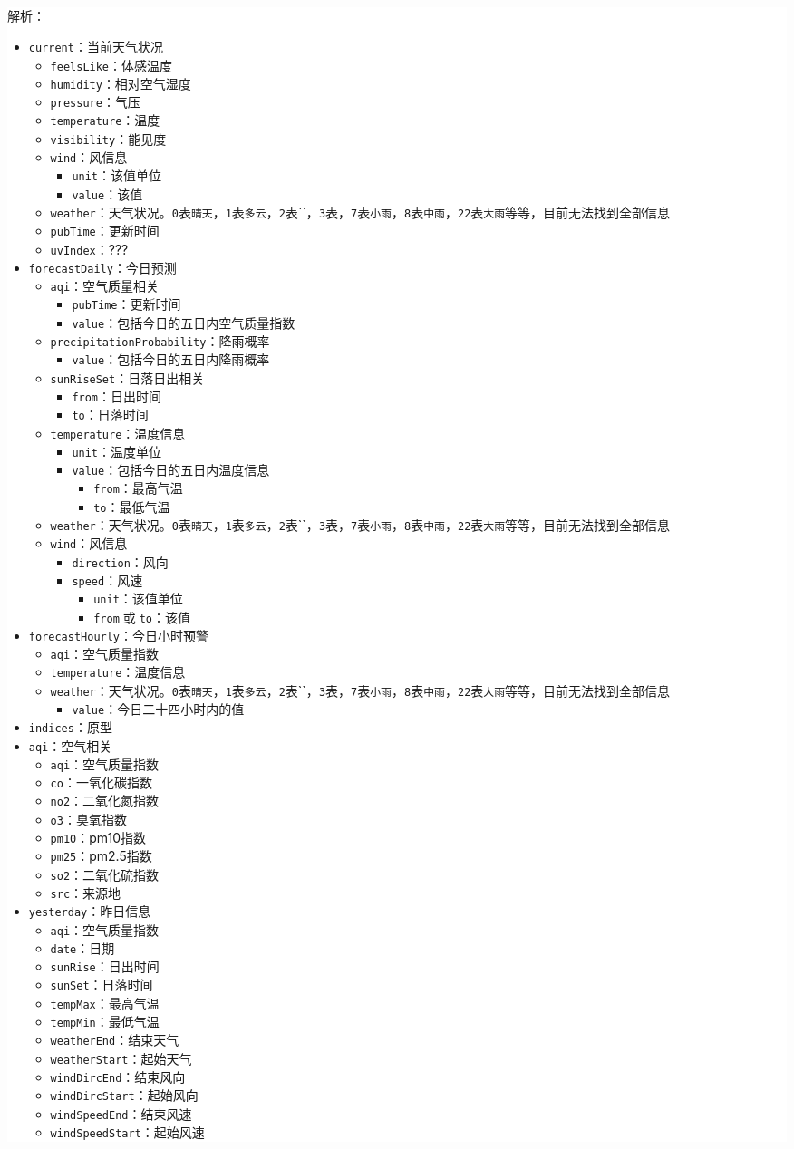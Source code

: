 解析：

- `current`：当前天气状况
	- `feelsLike`：体感温度
	- `humidity`：相对空气湿度
	- `pressure`：气压
	- `temperature`：温度
	- `visibility`：能见度
	- `wind`：风信息
		- `unit`：该值单位
		- `value`：该值
	- `weather`：天气状况。`0`表`晴天`，`1`表`多云`，`2`表``，`3`表，`7`表`小雨`，`8`表`中雨`，`22`表`大雨`等等，目前无法找到全部信息
	- `pubTime`：更新时间
	- `uvIndex`：???
- `forecastDaily`：今日预测
	- `aqi`：空气质量相关
		- `pubTime`：更新时间
		- `value`：包括今日的五日内空气质量指数
	- `precipitationProbability`：降雨概率
		- `value`：包括今日的五日内降雨概率
	- `sunRiseSet`：日落日出相关
		- `from`：日出时间
		- `to`：日落时间
	- `temperature`：温度信息
		- `unit`：温度单位
		- `value`：包括今日的五日内温度信息
			- `from`：最高气温
			- `to`：最低气温
	- `weather`：天气状况。`0`表`晴天`，`1`表`多云`，`2`表``，`3`表，`7`表`小雨`，`8`表`中雨`，`22`表`大雨`等等，目前无法找到全部信息
	- `wind`：风信息
		- `direction`：风向
		- `speed`：风速
			- `unit`：该值单位
			- `from` 或 `to`：该值
- `forecastHourly`：今日小时预警
	- `aqi`：空气质量指数
	- `temperature`：温度信息
	- `weather`：天气状况。`0`表`晴天`，`1`表`多云`，`2`表``，`3`表，`7`表`小雨`，`8`表`中雨`，`22`表`大雨`等等，目前无法找到全部信息
		- `value`：今日二十四小时内的值
- `indices`：原型
- `aqi`：空气相关
	- `aqi`：空气质量指数
	- `co`：一氧化碳指数
	- `no2`：二氧化氮指数
	- `o3`：臭氧指数
	- `pm10`：pm10指数
	- `pm25`：pm2.5指数
	- `so2`：二氧化硫指数
	- `src`：来源地
- `yesterday`：昨日信息
	- `aqi`：空气质量指数
	- `date`：日期
	- `sunRise`：日出时间
	- `sunSet`：日落时间
	- `tempMax`：最高气温
	- `tempMin`：最低气温
	- `weatherEnd`：结束天气
	- `weatherStart`：起始天气
	- `windDircEnd`：结束风向
	- `windDircStart`：起始风向
	- `windSpeedEnd`：结束风速
	- `windSpeedStart`：起始风速